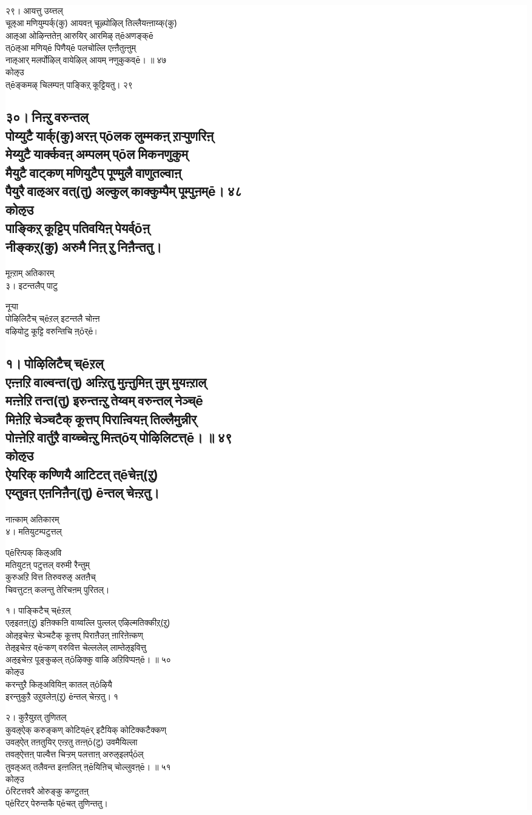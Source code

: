  २९। आयत्तु उय्त्तल्  
 चूऌआ मणियुम्पर्क्(कु) आयवऩ् चूऴ्पोऴिल् तिल्लैयऩ्ऩाय्क्(कु)  
 आऌआ ओऴिन्ततेऩ् आरुयिर् आरमिऴ् त्ēअणङ्क्ē  
 त्ōऌआ मणिय्ē पिणैय्ē पलचोल्लि एऩ्ऩैतुऩ्ऩुम्  
 नाऌआर् मलर्पोऴिल् वायेऴिल् आयम् नणुकुकव्ē। ॥ ४७  
 कोऌउ  
 त्ēङ्कमऴ् चिलम्पऩ् पाङ्किऱ् कूट्टियतु। २९  
    
 ३०। निऩ्ऱु वरुन्तल्  
 पोय्युटै यार्क्(कु)अरऩ् प्ōलक लुम्मकऩ् ऱाऱ्पुणरिऩ्  
 मेय्युटै यार्क्कवऩ् अम्पलम् प्ōल मिकनणुकुम्  
 मैयुटै वाट्कण् मणियुटैप् पूण्मुलै वाणुतल्वाऩ्  
 पैयुरै वाऌअर वत्(तु) अल्कुल् काक्कुम्पैम् पूम्पुऩम्ē। ४८  
 कोऌउ  
 पाङ्किऱ् कूट्टिप् पतिवयिऩ् पेयर्व्ōऩ्  
  नीङ्कऱ्(कु) अरुमै निऩ् ऱु निऩैन्ततु।              
------------  
    
मूऩ्ऱाम् अतिकारम्  
 ३। इटन्तलैप् पाटु  
    
नूऱ्पा  
पोऴिलिटैच् च्ēऱल् इटन्तलै चोऩ्ऩ  
वऴियोटु कूट्टि वरुन्तिचि ऩ्ōर्ē।     
    
१। पोऴिलिटैच् च्ēऱल्  
 एऩ्ऩऱि वाल्वन्त(तु) अऩ्ऱितु मुऩ्ऩुमिऩ् ऩुम् मुयऩ्ऱाल्  
 मऩ्ऩेऱि तन्त(तु) इरुन्तऩ्ऱु तेय्वम् वरुन्तल् नेञ्च्ē  
 मिऩेऱि चेञ्चटैक् कूत्तप् पिराऩ्वियऩ् तिल्लैमुन्नीर्  
 पोऩ्ऩेऱि वार्तुऱै वाय्च्चेऩ्ऱु मिऩ्त्ōय् पोऴिलिटत्त्ē। ॥ ४९  
 कोऌउ  
 ऐयरिक् कण्णियै आटिटत् त्ēचेऩ्(ऱु)  
 एय्तुवऩ् एऩनिऩैन्(तु) ēन्तल् चेऩ्ऱतु।           
 -----------  
    
नाऩ्काम् अतिकारम्  
 ४। मतियुटम्पटुत्तल्  
    
प्ēरिऩ्पक् किऌअवि  
मतियुटऩ् पटुत्तल् वरुमी रैन्तुम्  
कुरुअऱि वित्त तिरुवरुऌ अतऩैच्  
चिवत्तुटऩ् कलन्तु तेरिचऩम् पुरितल्।    
    
१। पाङ्किटैच् च्ēऱल्  
 एऌइतऩ्(ऱु) इऩिक्कऩि वाय्वल्लि पुल्लल् एऴिल्मतिक्कीऱ्(ऱु)  
 ओऌइचेऩ्ऱ चेञ्चटैक् कूत्तप् पिराऩैउऩ् ऩारिऩेऩ्कण्  
 तेऌइचेऩ्ऱ व्ēऱ्कण् वरुवित्त चेल्ललेल् लाम्तेऌइवित्तु  
 अऌइचेऩ्ऱ पूङ्कुऴल् त्ōऴिक्कु वाऴि अऱिविप्पऩ्ē। ॥ ५०  
 कोऌउ  
 करन्तुऱै किऌअवियिऩ् कातल् त्ōऴियै  
 इरन्तुकुऱै उऱुवलेऩ्(ऱु) ēन्तल् चेऩ्ऱतु। १  
    
२। कुऱैयुऱत् तुणितल्  
 कुवऌऐक् करुङ्कण् कोटिय्ēर् इटैयिक् कोटिक्कटैक्कण्  
 उवऌऐत् तऩतुयिर् एऩ्ऱतु तऩ्ऩ्ō(टु) उवमैयिल्ला  
 तवऌऐत्तऩ् पाल्वैत्त चिऱ्ऱम् पलत्ताऩ् अरुऌइलर्प्ōल्  
 तुवऌअत् तलैवन्त इऩ्ऩलिऩ् ऩ्ēयिऩिच् चोल्लुवऩ्ē। ॥ ५१  
 कोऌउ  
 ōरिटत्तवरै ओरुङ्कु कण्टुतऩ्  
 प्ēरिटर् पेरुन्तकै प्ēचत् तुणिन्ततु।   
    